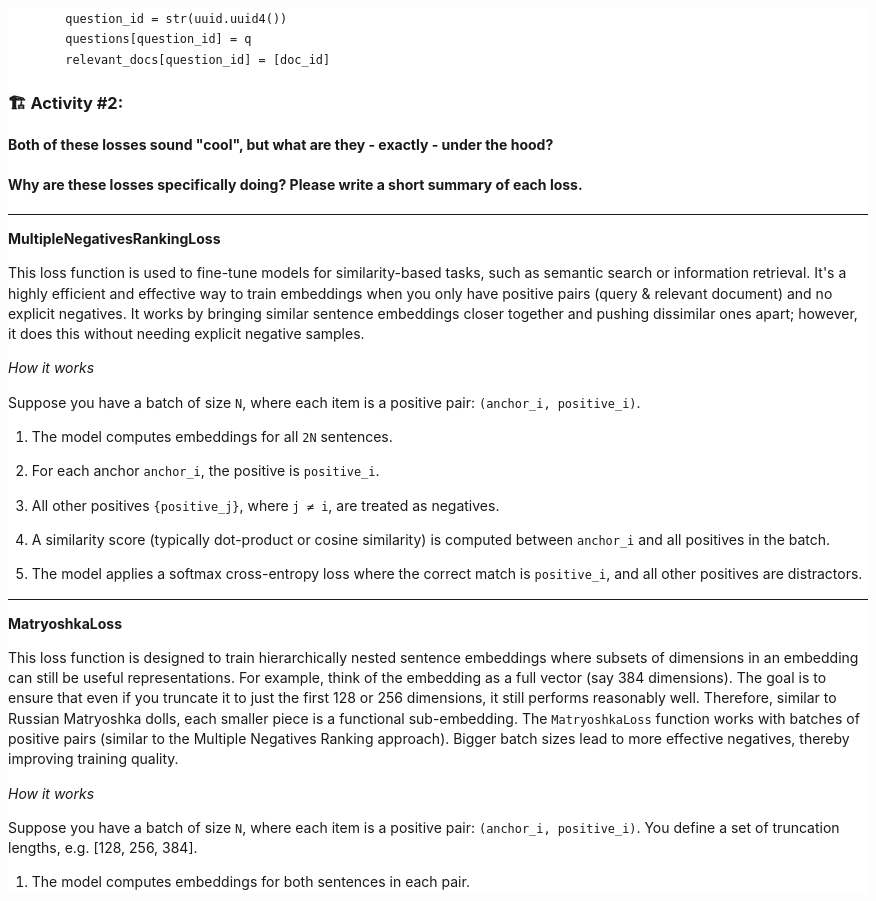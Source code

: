 ```
        question_id = str(uuid.uuid4())
        questions[question_id] = q
        relevant_docs[question_id] = [doc_id]
```

### 🏗️ Activity #2:

#### Both of these losses sound "cool", but what are they - exactly - under the hood?

#### Why are these losses specifically doing? Please write a short summary of each loss.

---

**MultipleNegativesRankingLoss**

This loss function is used to fine-tune models for similarity-based tasks, such as semantic search or information retrieval. It's a highly efficient and effective way to train embeddings when you only have positive pairs (query & relevant document) and no explicit negatives. It works by bringing similar sentence embeddings closer together and pushing dissimilar ones apart; however, it does this without needing explicit negative samples.

_How it works_

Suppose you have a batch of size `N`, where each item is a positive pair: `(anchor_i, positive_i)`.

1. The model computes embeddings for all `2N` sentences.

2. For each anchor `anchor_i`, the positive is `positive_i`.

3. All other positives `{positive_j}`, where `j ≠ i`, are treated as negatives.

4. A similarity score (typically dot-product or cosine similarity) is computed between `anchor_i` and all positives in the batch.

5. The model applies a softmax cross-entropy loss where the correct match is `positive_i`, and all other positives are distractors.

---

**MatryoshkaLoss**

This loss function is designed to train hierarchically nested sentence embeddings where subsets of dimensions in an embedding can still be useful representations. For example, think of the embedding as a full vector (say 384 dimensions). The goal is to ensure that even if you truncate it to just the first 128 or 256 dimensions, it still performs reasonably well. Therefore, similar to Russian Matryoshka dolls, each smaller piece is a functional sub-embedding. The `MatryoshkaLoss` function works with batches of positive pairs (similar to the Multiple Negatives Ranking approach). Bigger batch sizes lead to more effective negatives, thereby improving training quality.

_How it works_

Suppose you have a batch of size `N`, where each item is a positive pair: `(anchor_i, positive_i)`. You define a set of truncation lengths, e.g. [128, 256, 384].

1. The model computes embeddings for both sentences in each pair.
